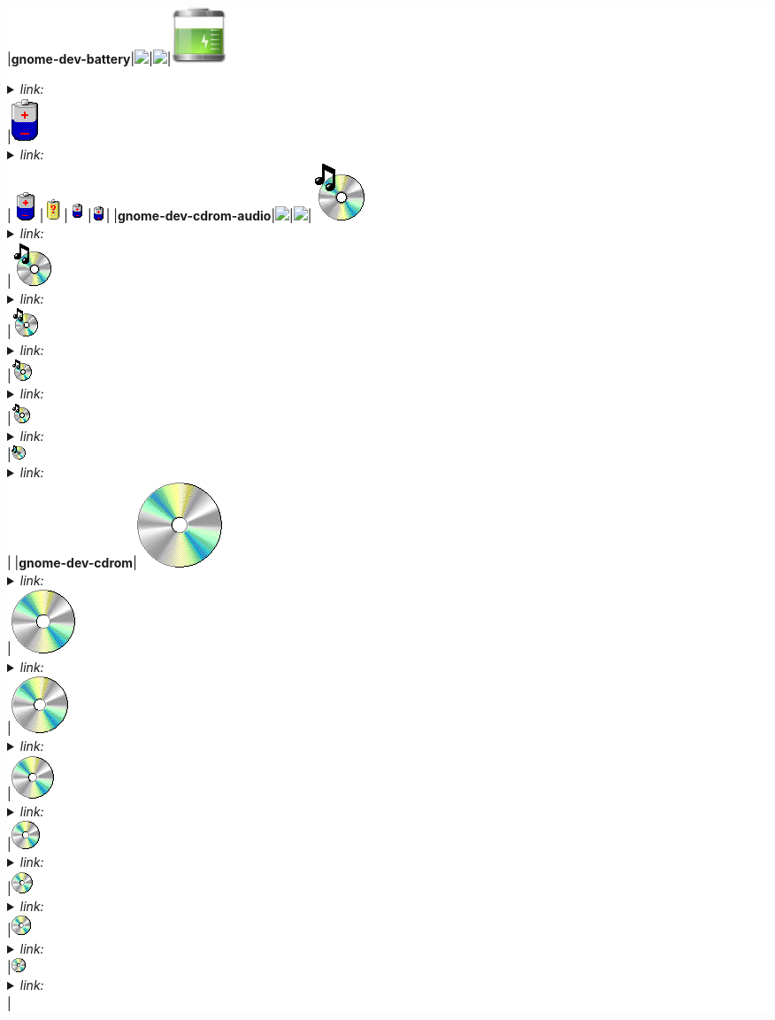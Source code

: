 |**gnome-dev-battery**|![](96/gnome-dev-battery.png)|![](72/gnome-dev-battery.png)|![](64/battery.png)<details><summary>*link:* </summary></details>|![](48/battery.png)<details><summary>*link:* </summary></details>|![](32/gnome-dev-battery.png)|![](24/gnome-dev-battery.png)|![](22/gnome-dev-battery.png)|![](16/gnome-dev-battery.png)|
|**gnome-dev-cdrom-audio**|![](96/gnome-dev-cdrom-audio.png)|![](72/gnome-dev-cdrom-audio.png)|![](64/media-optical-audio.png)<details><summary>*link:* </summary></details>|![](48/media-optical-audio.png)<details><summary>*link:* </summary></details>|![](32/media-optical-audio.png)<details><summary>*link:* </summary></details>|![](24/media-optical-audio.png)<details><summary>*link:* </summary></details>|![](22/media-optical-audio.png)<details><summary>*link:* </summary></details>|![](16/media-optical-audio.png)<details><summary>*link:* </summary></details>|
|**gnome-dev-cdrom**|![](96/media-optical.png)<details><summary>*link:* </summary></details>|![](72/media-optical.png)<details><summary>*link:* </summary></details>|![](64/media-optical.png)<details><summary>*link:* </summary></details>|![](48/media-optical.png)<details><summary>*link:* </summary></details>|![](32/media-optical.png)<details><summary>*link:* </summary></details>|![](24/media-optical.png)<details><summary>*link:* </summary></details>|![](22/media-optical.png)<details><summary>*link:* </summary></details>|![](16/media-optical.png)<details><summary>*link:* </summary></details>|